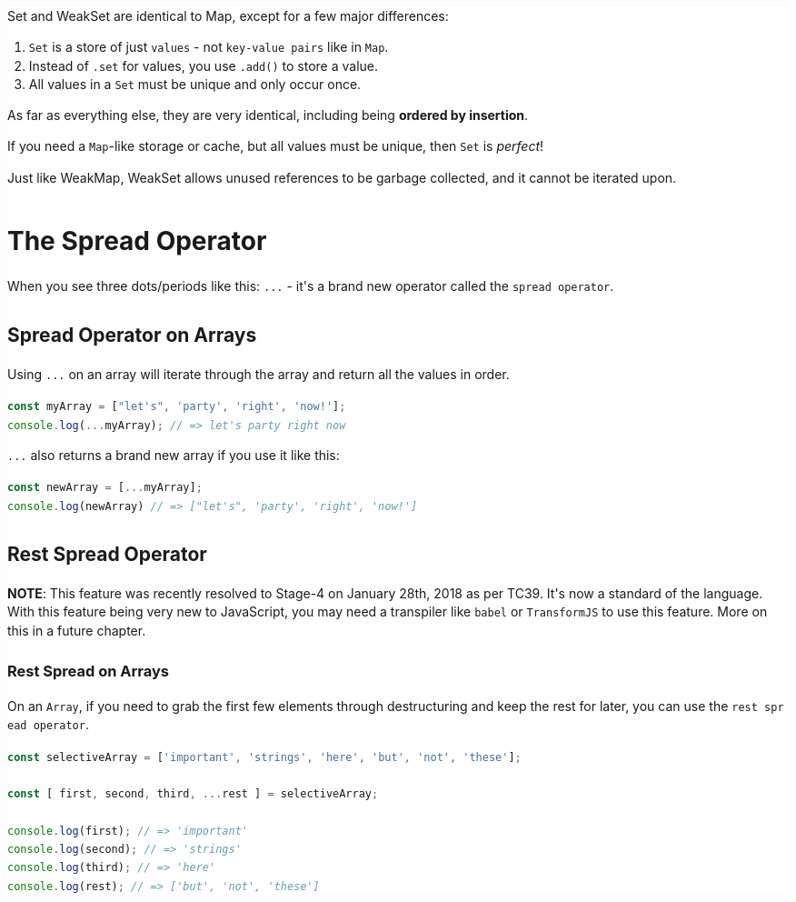 Set and WeakSet are identical to Map, except for a few major differences:

1. `Set` is a store of just `values` - not `key-value pairs` like in `Map`.
2. Instead of `.set` for values, you use `.add()` to store a value.
3. All values in a `Set` must be unique and only occur once.

As far as everything else, they are very identical, including being **ordered by insertion**.

If you need a `Map`-like storage or cache, but all values must be unique, then `Set` is *perfect*!

Just like WeakMap, WeakSet allows unused references to be garbage collected, and it cannot be iterated upon.

# The Spread Operator

When you see three dots/periods like this: `...` - it's a brand new operator called the `spread operator`.

## Spread Operator on Arrays

Using `...` on an array will iterate through the array and return all the values in order.

```js
const myArray = ["let's", 'party', 'right', 'now!'];
console.log(...myArray); // => let's party right now
```

`...` also returns a brand new array if you use it like this:

```js
const newArray = [...myArray];
console.log(newArray) // => ["let's", 'party', 'right', 'now!']
```

## Rest Spread Operator

**NOTE**: This feature was recently resolved to Stage-4 on January 28th, 2018 as per TC39. It's now a standard of the language. With this feature being very new to JavaScript, you may need a transpiler like `babel` or `TransformJS` to use this feature. More on this in a future chapter.

### Rest Spread on Arrays

On an `Array`, if you need to grab the first few elements through destructuring and keep the rest for later, you can use the `rest spread operator`.

```js
const selectiveArray = ['important', 'strings', 'here', 'but', 'not', 'these'];

const [ first, second, third, ...rest ] = selectiveArray;

console.log(first); // => 'important'
console.log(second); // => 'strings'
console.log(third); // => 'here'
console.log(rest); // => ['but', 'not', 'these']
```


  [key]: 'myValue'